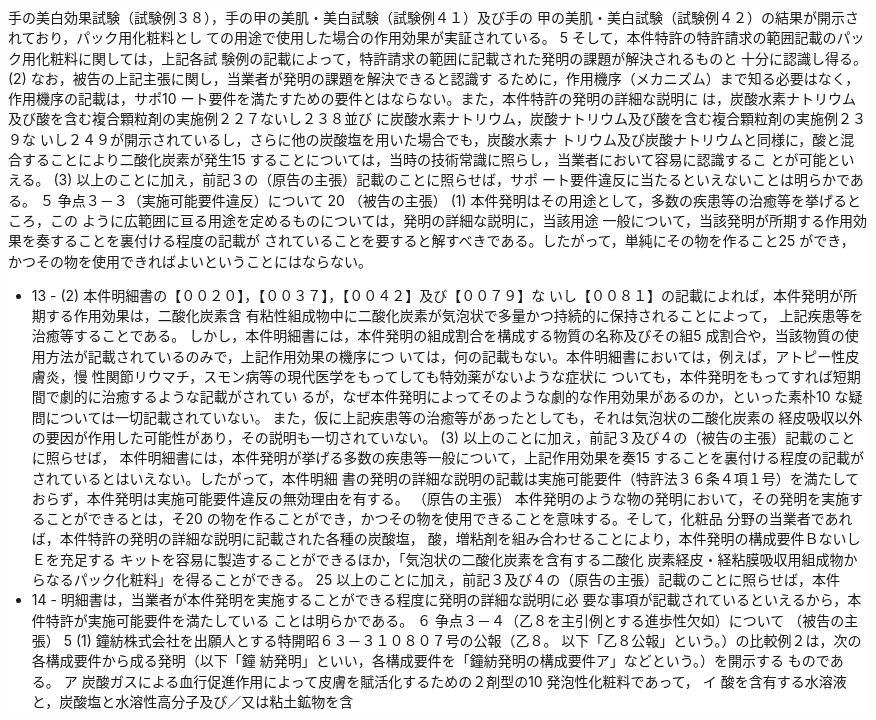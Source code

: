 手の美白効果試験（試験例３８），手の甲の美肌・美白試験（試験例４１）及び手の
甲の美肌・美白試験（試験例４２）の結果が開示されており，パック用化粧料とし
ての用途で使用した場合の作用効果が実証されている。 5 
そして，本件特許の特許請求の範囲記載のパック用化粧料に関しては，上記各試
験例の記載によって，特許請求の範囲に記載された発明の課題が解決されるものと
十分に認識し得る。 
(2) なお，被告の上記主張に関し，当業者が発明の課題を解決できると認識す
るために，作用機序（メカニズム）まで知る必要はなく，作用機序の記載は，サポ10 
ート要件を満たすための要件とはならない。また，本件特許の発明の詳細な説明に
は，炭酸水素ナトリウム及び酸を含む複合顆粒剤の実施例２２７ないし２３８並び
に炭酸水素ナトリウム，炭酸ナトリウム及び酸を含む複合顆粒剤の実施例２３９な
いし２４９が開示されているし，さらに他の炭酸塩を用いた場合でも，炭酸水素ナ
トリウム及び炭酸ナトリウムと同様に，酸と混合することにより二酸化炭素が発生15 
することについては，当時の技術常識に照らし，当業者において容易に認識するこ
とが可能といえる。 
(3) 以上のことに加え，前記３の（原告の主張）記載のことに照らせば，サポ
ート要件違反に当たるといえないことは明らかである。 
５ 争点３－３（実施可能要件違反）について 20 
（被告の主張） 
 (1) 本件発明はその用途として，多数の疾患等の治癒等を挙げるところ，この
ように広範囲に亘る用途を定めるものについては，発明の詳細な説明に，当該用途
一般について，当該発明が所期する作用効果を奏することを裏付ける程度の記載が
されていることを要すると解すべきである。したがって，単純にその物を作ること25 
ができ，かつその物を使用できればよいということにはならない。 
- 13 - 
(2) 本件明細書の【００２０】，【００３７】，【００４２】及び【００７９】な
いし【００８１】の記載によれば，本件発明が所期する作用効果は，二酸化炭素含
有粘性組成物中に二酸化炭素が気泡状で多量かつ持続的に保持されることによって，
上記疾患等を治癒等することである。 
しかし，本件明細書には，本件発明の組成割合を構成する物質の名称及びその組5 
成割合や，当該物質の使用方法が記載されているのみで，上記作用効果の機序につ
いては，何の記載もない。本件明細書においては，例えば，アトピー性皮膚炎，慢
性関節リウマチ，スモン病等の現代医学をもってしても特効薬がないような症状に
ついても，本件発明をもってすれば短期間で劇的に治癒するような記載がされてい
るが，なぜ本件発明によってそのような劇的な作用効果があるのか，といった素朴10 
な疑問については一切記載されていない。 
また，仮に上記疾患等の治癒等があったとしても，それは気泡状の二酸化炭素の
経皮吸収以外の要因が作用した可能性があり，その説明も一切されていない。 
(3) 以上のことに加え，前記３及び４の（被告の主張）記載のことに照らせば，
本件明細書には，本件発明が挙げる多数の疾患等一般について，上記作用効果を奏15 
することを裏付ける程度の記載がされているとはいえない。したがって，本件明細
書の発明の詳細な説明の記載は実施可能要件（特許法３６条４項１号）を満たして
おらず，本件発明は実施可能要件違反の無効理由を有する。 
（原告の主張） 
本件発明のような物の発明において，その発明を実施することができるとは，そ20 
の物を作ることができ，かつその物を使用できることを意味する。そして，化粧品
分野の当業者であれば，本件特許の発明の詳細な説明に記載された各種の炭酸塩，
酸，増粘剤を組み合わせることにより，本件発明の構成要件ＢないしＥを充足する
キットを容易に製造することができるほか，「気泡状の二酸化炭素を含有する二酸化
炭素経皮・経粘膜吸収用組成物からなるパック化粧料」を得ることができる。 25 
以上のことに加え，前記３及び４の（原告の主張）記載のことに照らせば，本件
- 14 - 
明細書は，当業者が本件発明を実施することができる程度に発明の詳細な説明に必
要な事項が記載されているといえるから，本件特許が実施可能要件を満たしている
ことは明らかである。 
６ 争点３－４（乙８を主引例とする進歩性欠如）について 
（被告の主張） 5 
(1) 鐘紡株式会社を出願人とする特開昭６３－３１０８０７号の公報（乙８。
以下「乙８公報」という。）の比較例２は，次の各構成要件から成る発明（以下「鐘
紡発明」といい，各構成要件を「鐘紡発明の構成要件ア」などという。）を開示する
ものである。 
ア 炭酸ガスによる血行促進作用によって皮膚を賦活化するための２剤型の10 
発泡性化粧料であって， 
イ 酸を含有する水溶液と，炭酸塩と水溶性高分子及び／又は粘土鉱物を含